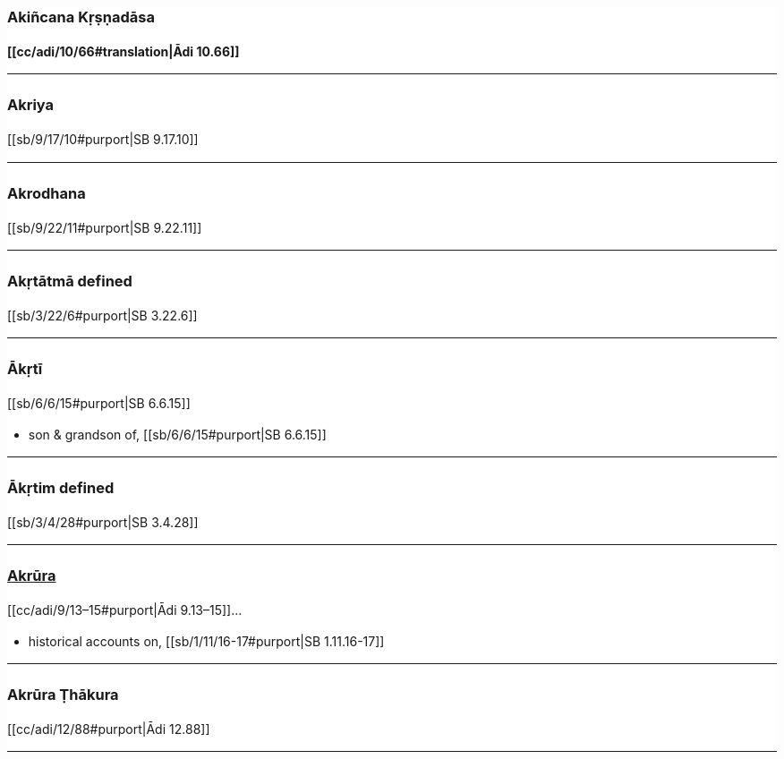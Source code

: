 ### Akiñcana Kṛṣṇadāsa

**[[cc/adi/10/66#translation|Ādi 10.66]]**


---

### Akriya

[[sb/9/17/10#purport|SB 9.17.10]]


---

### Akrodhana

[[sb/9/22/11#purport|SB 9.22.11]]


---

### Akṛtātmā defined

[[sb/3/22/6#purport|SB 3.22.6]]


---

### Ākṛtī

[[sb/6/6/15#purport|SB 6.6.15]]

* son & grandson of, [[sb/6/6/15#purport|SB 6.6.15]]

---

### Ākṛtim defined

[[sb/3/4/28#purport|SB 3.4.28]]


---

### [Akrūra](../entries/akrura.md)

[[cc/adi/9/13–15#purport|Ādi 9.13–15]]...

* historical accounts on, [[sb/1/11/16-17#purport|SB 1.11.16-17]]

---

### Akrūra Ṭhākura

[[cc/adi/12/88#purport|Ādi 12.88]]


---
